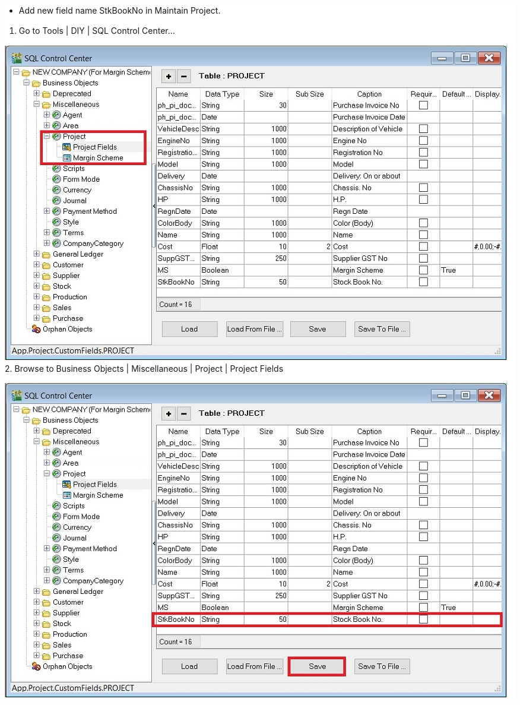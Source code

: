 - Add new field name StkBookNo in Maintain Project.
1. Go to Tools | DIY | SQL Control Center...

![8](../../../../static/img/usage/general/case-study/gst-margin-scheme/nov-step1.png)
2. Browse to Business Objects | Miscellaneous | Project | Project Fields

![9](../../../../static/img/usage/general/case-study/gst-margin-scheme/nov-step2.png)

